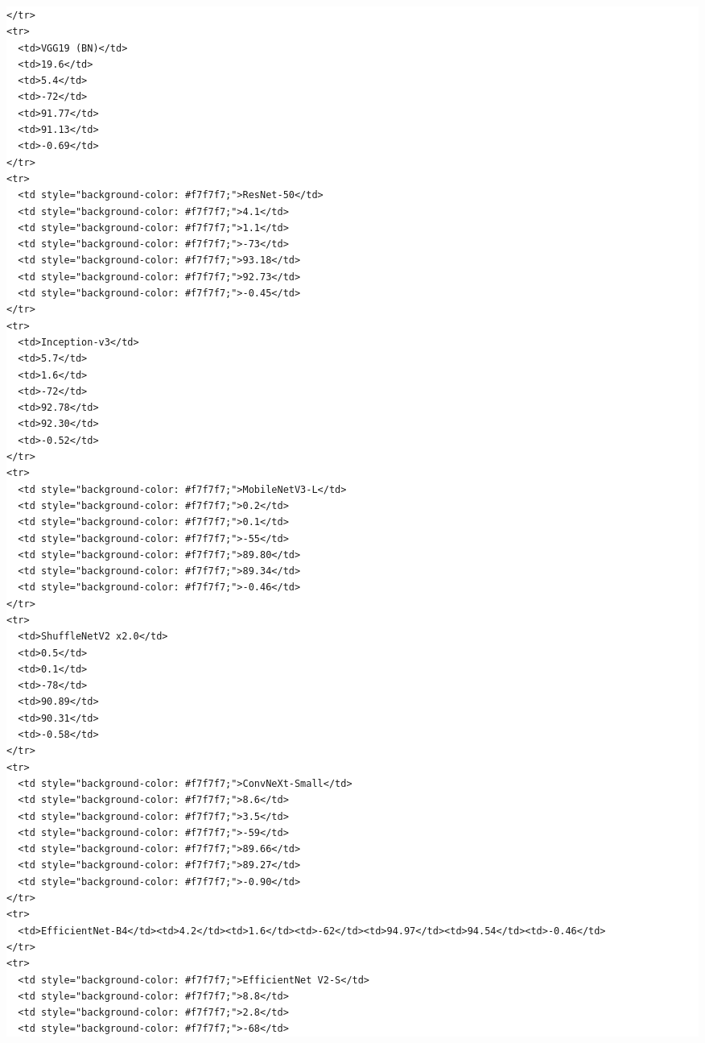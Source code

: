     </tr>
    <tr>
      <td>VGG19 (BN)</td>
      <td>19.6</td>
      <td>5.4</td>
      <td>-72</td>
      <td>91.77</td>
      <td>91.13</td>
      <td>-0.69</td>
    </tr>
    <tr>
      <td style="background-color: #f7f7f7;">ResNet-50</td>
      <td style="background-color: #f7f7f7;">4.1</td>
      <td style="background-color: #f7f7f7;">1.1</td>
      <td style="background-color: #f7f7f7;">-73</td>
      <td style="background-color: #f7f7f7;">93.18</td>
      <td style="background-color: #f7f7f7;">92.73</td>
      <td style="background-color: #f7f7f7;">-0.45</td>
    </tr>
    <tr>
      <td>Inception-v3</td>
      <td>5.7</td>
      <td>1.6</td>
      <td>-72</td>
      <td>92.78</td>
      <td>92.30</td>
      <td>-0.52</td>
    </tr>
    <tr>
      <td style="background-color: #f7f7f7;">MobileNetV3-L</td>
      <td style="background-color: #f7f7f7;">0.2</td>
      <td style="background-color: #f7f7f7;">0.1</td>
      <td style="background-color: #f7f7f7;">-55</td>
      <td style="background-color: #f7f7f7;">89.80</td>
      <td style="background-color: #f7f7f7;">89.34</td>
      <td style="background-color: #f7f7f7;">-0.46</td>
    </tr>
    <tr>
      <td>ShuffleNetV2 x2.0</td>
      <td>0.5</td>
      <td>0.1</td>
      <td>-78</td>
      <td>90.89</td>
      <td>90.31</td>
      <td>-0.58</td>
    </tr>
    <tr>
      <td style="background-color: #f7f7f7;">ConvNeXt-Small</td>
      <td style="background-color: #f7f7f7;">8.6</td>
      <td style="background-color: #f7f7f7;">3.5</td>
      <td style="background-color: #f7f7f7;">-59</td>
      <td style="background-color: #f7f7f7;">89.66</td>
      <td style="background-color: #f7f7f7;">89.27</td>
      <td style="background-color: #f7f7f7;">-0.90</td>
    </tr>
    <tr>
      <td>EfficientNet-B4</td><td>4.2</td><td>1.6</td><td>-62</td><td>94.97</td><td>94.54</td><td>-0.46</td>
    </tr>
    <tr>
      <td style="background-color: #f7f7f7;">EfficientNet V2-S</td>
      <td style="background-color: #f7f7f7;">8.8</td>
      <td style="background-color: #f7f7f7;">2.8</td>
      <td style="background-color: #f7f7f7;">-68</td>